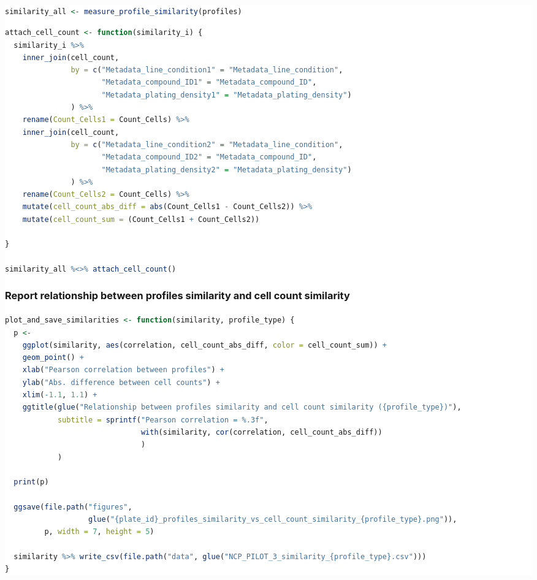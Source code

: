 ``` r
similarity_all <- measure_profile_similarity(profiles)
```

``` r
attach_cell_count <- function(similarity_i) {
  similarity_i %>% 
    inner_join(cell_count,
               by = c("Metadata_line_condition1" = "Metadata_line_condition", 
                      "Metadata_compound_ID1" = "Metadata_compound_ID", 
                      "Metadata_plating_density1" = "Metadata_plating_density")
               ) %>%
    rename(Count_Cells1 = Count_Cells) %>%
    inner_join(cell_count,
               by = c("Metadata_line_condition2" = "Metadata_line_condition", 
                      "Metadata_compound_ID2" = "Metadata_compound_ID", 
                      "Metadata_plating_density2" = "Metadata_plating_density")
               ) %>%
    rename(Count_Cells2 = Count_Cells) %>%
    mutate(cell_count_abs_diff = abs(Count_Cells1 - Count_Cells2)) %>%
    mutate(cell_count_sum = (Count_Cells1 + Count_Cells2))
    
} 

similarity_all %<>% attach_cell_count()
```

### Report relationship between profiles similarity and cell count similarity

``` r
plot_and_save_similarities <- function(similarity, profile_type) {
  p <-
    ggplot(similarity, aes(correlation, cell_count_abs_diff, color = cell_count_sum)) +
    geom_point() +
    xlab("Pearson correlation between profiles") +
    ylab("Abs. difference between cell counts") +
    xlim(-1.1, 1.1) +
    ggtitle(glue("Relationship between profiles similarity and cell count similarity ({profile_type})"),
            subtitle = sprintf("Pearson correlation = %.3f",
                               with(similarity, cor(correlation, cell_count_abs_diff))
                               )
            )
  
  print(p)
  
  ggsave(file.path("figures", 
                   glue("{plate_id}_profiles_similarity_vs_cell_count_similarity_{profile_type}.png")), 
         p, width = 7, height = 5)
  
  similarity %>% write_csv(file.path("data", glue("NCP_PILOT_3_similarity_{profile_type}.csv")))
}
```
